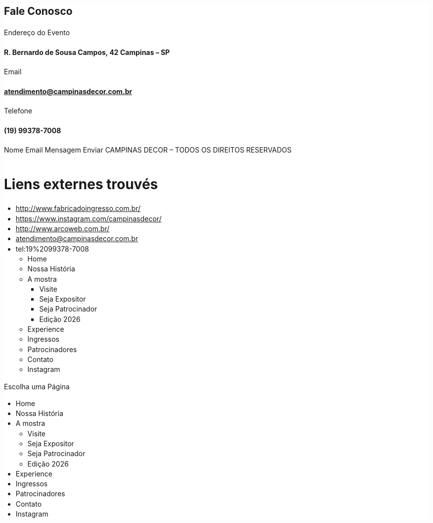 
## **Fale Conosco**
Endereço do Evento
#### R. Bernardo de Sousa Campos, 42 Campinas – SP
Email
#### atendimento@campinasdecor.com.br
Telefone
#### **(19) 99378-7008**
Nome
Email
Mensagem
Enviar
CAMPINAS DECOR – TODOS OS DIREITOS RESERVADOS


# Liens externes trouvés
- http://www.fabricadoingresso.com.br/
- https://www.instagram.com/campinasdecor/
- http://www.arcoweb.com.br/
- atendimento@campinasdecor.com.br
- tel:19%2099378-7008
  * Home
  * Nossa História
  * A mostra
    * Visite
    * Seja Expositor
    * Seja Patrocinador
    * Edição 2026
  * Experience
  * Ingressos
  * Patrocinadores
  * Contato
  * Instagram


Escolha uma Página
  * Home
  * Nossa História
  * A mostra
    * Visite
    * Seja Expositor
    * Seja Patrocinador
    * Edição 2026
  * Experience
  * Ingressos
  * Patrocinadores
  * Contato
  * Instagram

